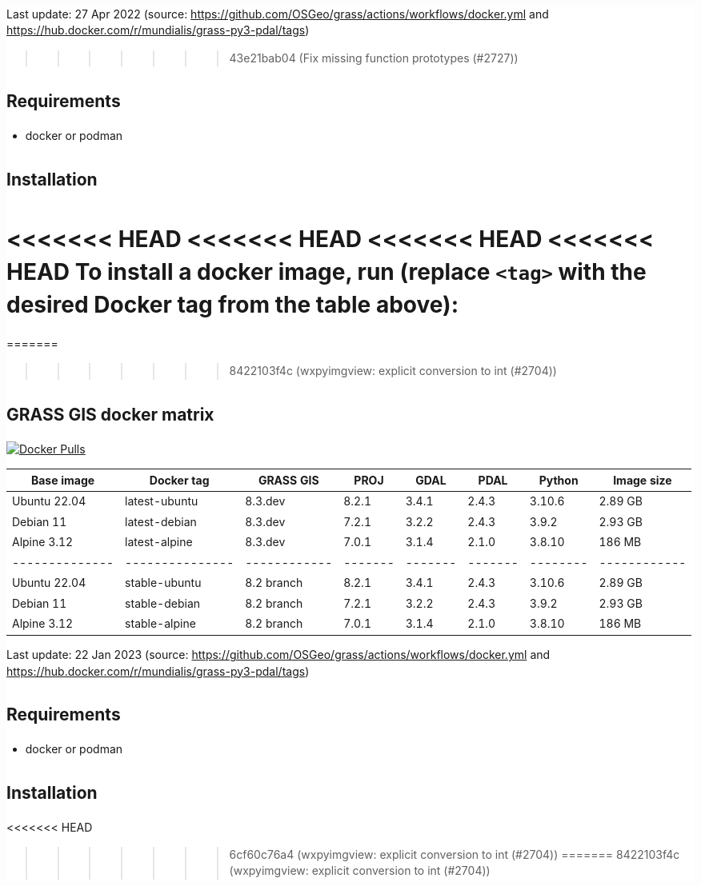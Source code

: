
Last update: 27 Apr 2022 (source: <https://github.com/OSGeo/grass/actions/workflows/docker.yml>
and <https://hub.docker.com/r/mundialis/grass-py3-pdal/tags>)
>>>>>>> 43e21bab04 (Fix missing function prototypes (#2727))

## Requirements

* docker or podman

## Installation

<<<<<<< HEAD
<<<<<<< HEAD
<<<<<<< HEAD
<<<<<<< HEAD
To install a docker image, run (replace `<tag>` with the desired Docker tag from
the table above):
=======

=======

>>>>>>> 8422103f4c (wxpyimgview: explicit conversion to int (#2704))
## GRASS GIS docker matrix

[![Docker Pulls](https://img.shields.io/docker/pulls/mundialis/grass-py3-pdal.svg)](https://grass.osgeo.org/download/software/docker-images/)


| Base image   | Docker tag    | GRASS GIS  | PROJ  | GDAL  | PDAL  | Python | Image size |
|--------------|---------------|------------|-------|-------|-------|--------|------------|
| Ubuntu 22.04 | latest-ubuntu | 8.3.dev    | 8.2.1 | 3.4.1 | 2.4.3 | 3.10.6 | 2.89 GB    |
| Debian 11    | latest-debian | 8.3.dev    | 7.2.1 | 3.2.2 | 2.4.3 | 3.9.2  | 2.93 GB    |
| Alpine 3.12  | latest-alpine | 8.3.dev    | 7.0.1 | 3.1.4 | 2.1.0 | 3.8.10 |  186 MB    |
|--------------|---------------|------------|-------|-------|-------|--------|------------|
| Ubuntu 22.04 | stable-ubuntu | 8.2 branch | 8.2.1 | 3.4.1 | 2.4.3 | 3.10.6 | 2.89 GB    |
| Debian 11    | stable-debian | 8.2 branch | 7.2.1 | 3.2.2 | 2.4.3 | 3.9.2  | 2.93 GB    |
| Alpine 3.12  | stable-alpine | 8.2 branch | 7.0.1 | 3.1.4 | 2.1.0 | 3.8.10 |  186 MB    |


Last update: 22 Jan 2023 (source: <https://github.com/OSGeo/grass/actions/workflows/docker.yml>
and <https://hub.docker.com/r/mundialis/grass-py3-pdal/tags>)

## Requirements

* docker or podman

## Installation
<<<<<<< HEAD
>>>>>>> 6cf60c76a4 (wxpyimgview: explicit conversion to int (#2704))
=======
>>>>>>> 8422103f4c (wxpyimgview: explicit conversion to int (#2704))
